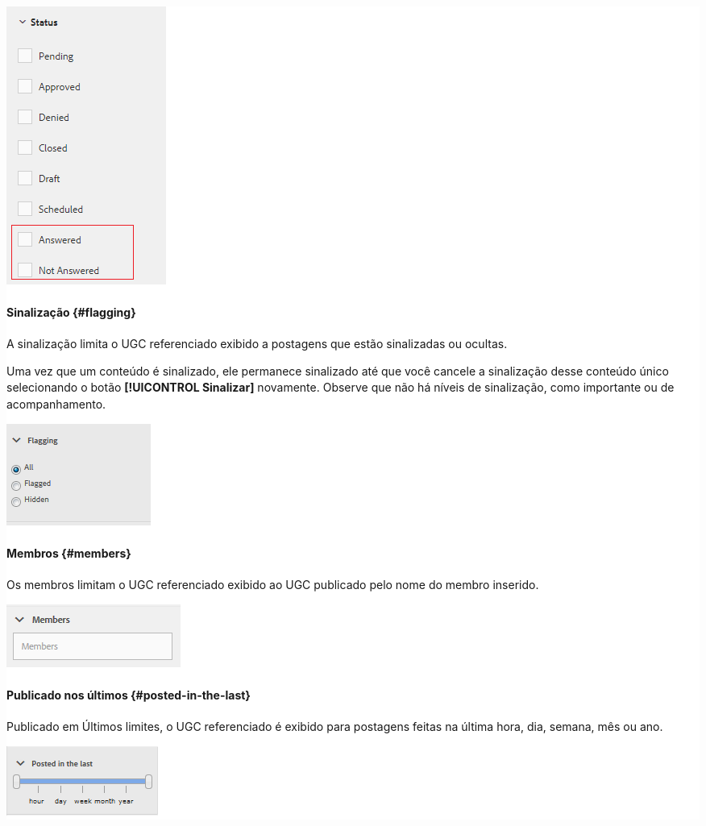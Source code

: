 ![status](assets/statuses.png)

#### Sinalização {#flagging}

A sinalização limita o UGC referenciado exibido a postagens que estão sinalizadas ou ocultas.

Uma vez que um conteúdo é sinalizado, ele permanece sinalizado até que você cancele a sinalização desse conteúdo único selecionando o botão **[!UICONTROL Sinalizar]** novamente. Observe que não há níveis de sinalização, como importante ou de acompanhamento.

![chlimage_1-476](assets/chlimage_1-476.png)

#### Membros {#members}

Os membros limitam o UGC referenciado exibido ao UGC publicado pelo nome do membro inserido.

![chlimage_1-477](assets/chlimage_1-477.png)

#### Publicado nos últimos {#posted-in-the-last}

Publicado em Últimos limites, o UGC referenciado é exibido para postagens feitas na última hora, dia, semana, mês ou ano.

![chlimage_1-478](assets/chlimage_1-478.png)
